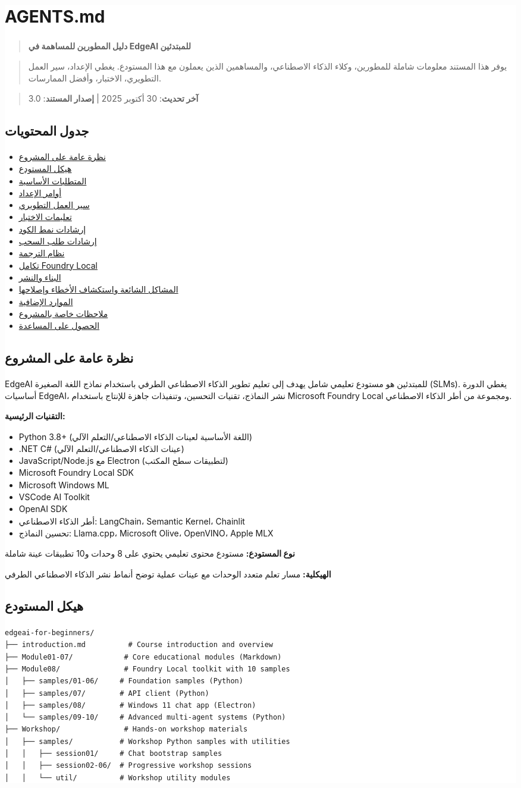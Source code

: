 
# AGENTS.md

> **دليل المطورين للمساهمة في EdgeAI للمبتدئين**

> يوفر هذا المستند معلومات شاملة للمطورين، وكلاء الذكاء الاصطناعي، والمساهمين الذين يعملون مع هذا المستودع. يغطي الإعداد، سير العمل التطويري، الاختبار، وأفضل الممارسات.

> **آخر تحديث**: 30 أكتوبر 2025 | **إصدار المستند**: 3.0

## جدول المحتويات

- [نظرة عامة على المشروع](../..)
- [هيكل المستودع](../..)
- [المتطلبات الأساسية](../..)
- [أوامر الإعداد](../..)
- [سير العمل التطويري](../..)
- [تعليمات الاختبار](../..)
- [إرشادات نمط الكود](../..)
- [إرشادات طلب السحب](../..)
- [نظام الترجمة](../..)
- [تكامل Foundry Local](../..)
- [البناء والنشر](../..)
- [المشاكل الشائعة واستكشاف الأخطاء وإصلاحها](../..)
- [الموارد الإضافية](../..)
- [ملاحظات خاصة بالمشروع](../..)
- [الحصول على المساعدة](../..)

## نظرة عامة على المشروع

EdgeAI للمبتدئين هو مستودع تعليمي شامل يهدف إلى تعليم تطوير الذكاء الاصطناعي الطرفي باستخدام نماذج اللغة الصغيرة (SLMs). يغطي الدورة أساسيات EdgeAI، نشر النماذج، تقنيات التحسين، وتنفيذات جاهزة للإنتاج باستخدام Microsoft Foundry Local ومجموعة من أطر الذكاء الاصطناعي.

**التقنيات الرئيسية:**
- Python 3.8+ (اللغة الأساسية لعينات الذكاء الاصطناعي/التعلم الآلي)
- .NET C# (عينات الذكاء الاصطناعي/التعلم الآلي)
- JavaScript/Node.js مع Electron (لتطبيقات سطح المكتب)
- Microsoft Foundry Local SDK
- Microsoft Windows ML 
- VSCode AI Toolkit
- OpenAI SDK
- أطر الذكاء الاصطناعي: LangChain، Semantic Kernel، Chainlit
- تحسين النماذج: Llama.cpp، Microsoft Olive، OpenVINO، Apple MLX

**نوع المستودع:** مستودع محتوى تعليمي يحتوي على 8 وحدات و10 تطبيقات عينة شاملة

**الهيكلية:** مسار تعلم متعدد الوحدات مع عينات عملية توضح أنماط نشر الذكاء الاصطناعي الطرفي

## هيكل المستودع

```
edgeai-for-beginners/
├── introduction.md          # Course introduction and overview
├── Module01-07/            # Core educational modules (Markdown)
├── Module08/               # Foundry Local toolkit with 10 samples
│   ├── samples/01-06/     # Foundation samples (Python)
│   ├── samples/07/        # API client (Python)
│   ├── samples/08/        # Windows 11 chat app (Electron)
│   └── samples/09-10/     # Advanced multi-agent systems (Python)
├── Workshop/               # Hands-on workshop materials
│   ├── samples/           # Workshop Python samples with utilities
│   │   ├── session01/     # Chat bootstrap samples
│   │   ├── session02-06/  # Progressive workshop sessions
│   │   └── util/          # Workshop utility modules
```